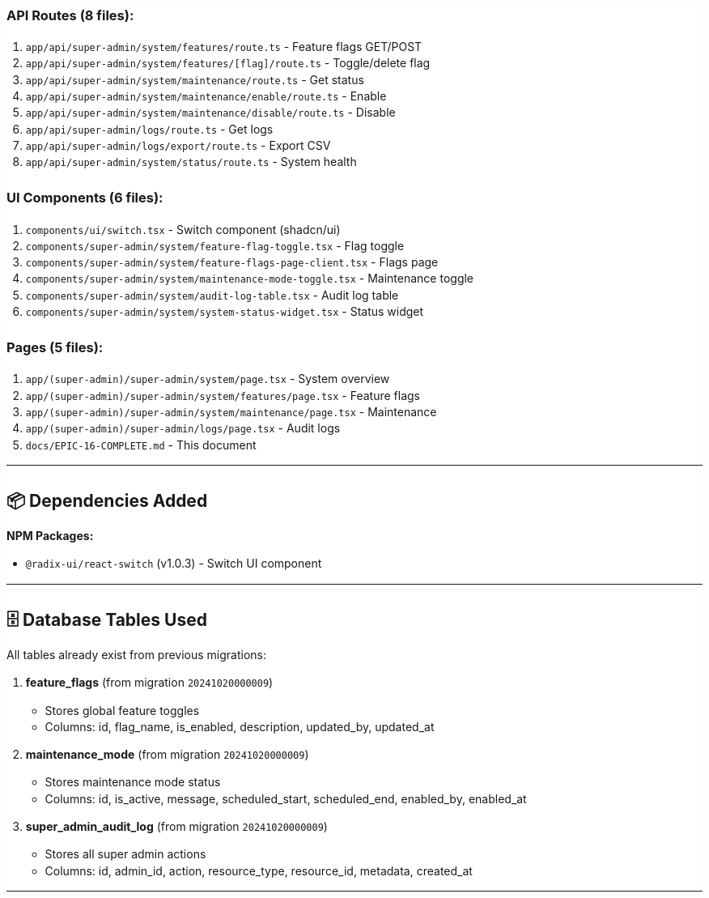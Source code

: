 ### API Routes (8 files):
1. `app/api/super-admin/system/features/route.ts` - Feature flags GET/POST
2. `app/api/super-admin/system/features/[flag]/route.ts` - Toggle/delete flag
3. `app/api/super-admin/system/maintenance/route.ts` - Get status
4. `app/api/super-admin/system/maintenance/enable/route.ts` - Enable
5. `app/api/super-admin/system/maintenance/disable/route.ts` - Disable
6. `app/api/super-admin/logs/route.ts` - Get logs
7. `app/api/super-admin/logs/export/route.ts` - Export CSV
8. `app/api/super-admin/system/status/route.ts` - System health

### UI Components (6 files):
1. `components/ui/switch.tsx` - Switch component (shadcn/ui)
2. `components/super-admin/system/feature-flag-toggle.tsx` - Flag toggle
3. `components/super-admin/system/feature-flags-page-client.tsx` - Flags page
4. `components/super-admin/system/maintenance-mode-toggle.tsx` - Maintenance toggle
5. `components/super-admin/system/audit-log-table.tsx` - Audit log table
6. `components/super-admin/system/system-status-widget.tsx` - Status widget

### Pages (5 files):
1. `app/(super-admin)/super-admin/system/page.tsx` - System overview
2. `app/(super-admin)/super-admin/system/features/page.tsx` - Feature flags
3. `app/(super-admin)/super-admin/system/maintenance/page.tsx` - Maintenance
4. `app/(super-admin)/super-admin/logs/page.tsx` - Audit logs
5. `docs/EPIC-16-COMPLETE.md` - This document

---

## 📦 Dependencies Added

**NPM Packages:**
- `@radix-ui/react-switch` (v1.0.3) - Switch UI component

---

## 🗄️ Database Tables Used

All tables already exist from previous migrations:

1. **feature_flags** (from migration `20241020000009`)
   - Stores global feature toggles
   - Columns: id, flag_name, is_enabled, description, updated_by, updated_at

2. **maintenance_mode** (from migration `20241020000009`)
   - Stores maintenance mode status
   - Columns: id, is_active, message, scheduled_start, scheduled_end, enabled_by, enabled_at

3. **super_admin_audit_log** (from migration `20241020000009`)
   - Stores all super admin actions
   - Columns: id, admin_id, action, resource_type, resource_id, metadata, created_at

---
